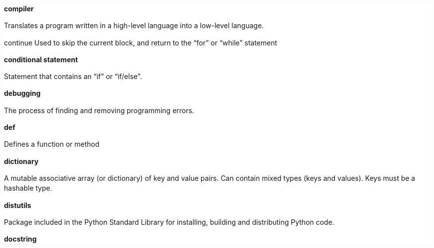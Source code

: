 <span class="text-4505230f--TextH400-3033861f--textContentFamily-49a318e1"><span data-key="65aad82f03a542de89ef3cb4174b8ccf"><span data-offset-key="65aad82f03a542de89ef3cb4174b8ccf:0">**compiler**</span></span></span>

<span class="text-4505230f--TextH400-3033861f--textContentFamily-49a318e1"><span data-key="106b8e2c3b5c44d7b7d3669c0a81d2ad"><span data-offset-key="106b8e2c3b5c44d7b7d3669c0a81d2ad:0">Translates a program written in a high-level language into a low-level language.</span></span></span>

<span class="text-4505230f--TextH400-3033861f--textContentFamily-49a318e1"><span data-key="0fe501506bb74c208ca5c771d21cb23f"><span data-offset-key="0fe501506bb74c208ca5c771d21cb23f:0">continue Used to skip the current block, and return to the “for” or “while” statement</span></span></span>

<span class="text-4505230f--TextH400-3033861f--textContentFamily-49a318e1"><span data-key="7be1a50909be4185ab43852b729319df"><span data-offset-key="7be1a50909be4185ab43852b729319df:0">**conditional statement**</span></span></span>

<span class="text-4505230f--TextH400-3033861f--textContentFamily-49a318e1"><span data-key="86b0602f6cc246e99c0390b962680d12"><span data-offset-key="86b0602f6cc246e99c0390b962680d12:0">Statement that contains an “if” or “if/else”.</span></span></span>

<span class="text-4505230f--TextH400-3033861f--textContentFamily-49a318e1"><span data-key="5c747909efb747cb8c533d55a3ccef37"><span data-offset-key="5c747909efb747cb8c533d55a3ccef37:0">**debugging**</span></span></span>

<span class="text-4505230f--TextH400-3033861f--textContentFamily-49a318e1"><span data-key="d1a25200a2cc4709901d8d212c65beee"><span data-offset-key="d1a25200a2cc4709901d8d212c65beee:0">The process of finding and removing programming errors.</span></span></span>

<span class="text-4505230f--TextH400-3033861f--textContentFamily-49a318e1"><span data-key="988013a713ab4068b3dad232dbba79bc"><span data-offset-key="988013a713ab4068b3dad232dbba79bc:0">**def**</span></span></span>

<span class="text-4505230f--TextH400-3033861f--textContentFamily-49a318e1"><span data-key="2d1e1254113948fe9e8c6239d787e19a"><span data-offset-key="2d1e1254113948fe9e8c6239d787e19a:0">Defines a function or method</span></span></span>

<span class="text-4505230f--TextH400-3033861f--textContentFamily-49a318e1"><span data-key="4556f4dcd7ae45939d16223e6b065840"><span data-offset-key="4556f4dcd7ae45939d16223e6b065840:0">**dictionary**</span></span></span>

<span class="text-4505230f--TextH400-3033861f--textContentFamily-49a318e1"><span data-key="0f3c4a083f724aec8f5817df66c581dd"><span data-offset-key="0f3c4a083f724aec8f5817df66c581dd:0">A mutable associative array (or dictionary) of key and value pairs. Can contain mixed types (keys and values). Keys must be a hashable type.</span></span></span>

<span class="text-4505230f--TextH400-3033861f--textContentFamily-49a318e1"><span data-key="81ee54464920478f836c7b833c3e276a"><span data-offset-key="81ee54464920478f836c7b833c3e276a:0">**distutils**</span></span></span>

<span class="text-4505230f--TextH400-3033861f--textContentFamily-49a318e1"><span data-key="db1fc79683ef4aabad60de4ca4276569"><span data-offset-key="db1fc79683ef4aabad60de4ca4276569:0">Package included in the Python Standard Library for installing, building and distributing Python code.</span></span></span>

<span class="text-4505230f--TextH400-3033861f--textContentFamily-49a318e1"><span data-key="20aa04bb1fc24658a399c77ac89c64b5"><span data-offset-key="20aa04bb1fc24658a399c77ac89c64b5:0">**docstring**</span></span></span>
